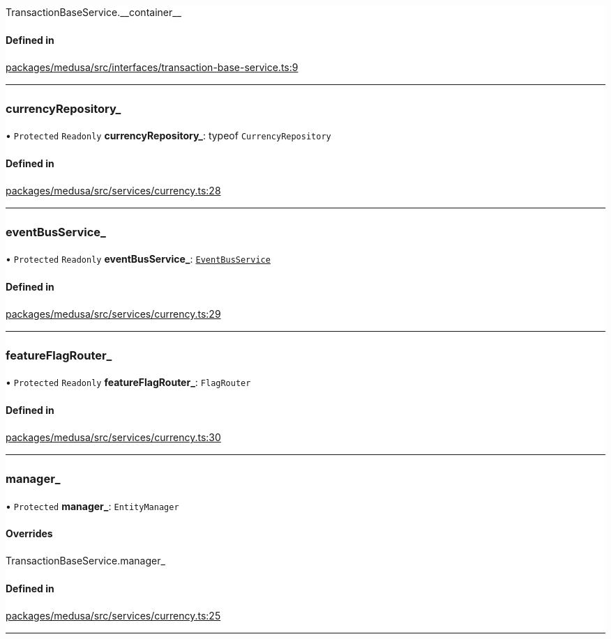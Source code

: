 TransactionBaseService.\_\_container\_\_

#### Defined in

[packages/medusa/src/interfaces/transaction-base-service.ts:9](https://github.com/medusajs/medusa/blob/3efeb6b84/packages/medusa/src/interfaces/transaction-base-service.ts#L9)

___

### currencyRepository\_

• `Protected` `Readonly` **currencyRepository\_**: typeof `CurrencyRepository`

#### Defined in

[packages/medusa/src/services/currency.ts:28](https://github.com/medusajs/medusa/blob/3efeb6b84/packages/medusa/src/services/currency.ts#L28)

___

### eventBusService\_

• `Protected` `Readonly` **eventBusService\_**: [`EventBusService`](EventBusService.md)

#### Defined in

[packages/medusa/src/services/currency.ts:29](https://github.com/medusajs/medusa/blob/3efeb6b84/packages/medusa/src/services/currency.ts#L29)

___

### featureFlagRouter\_

• `Protected` `Readonly` **featureFlagRouter\_**: `FlagRouter`

#### Defined in

[packages/medusa/src/services/currency.ts:30](https://github.com/medusajs/medusa/blob/3efeb6b84/packages/medusa/src/services/currency.ts#L30)

___

### manager\_

• `Protected` **manager\_**: `EntityManager`

#### Overrides

TransactionBaseService.manager\_

#### Defined in

[packages/medusa/src/services/currency.ts:25](https://github.com/medusajs/medusa/blob/3efeb6b84/packages/medusa/src/services/currency.ts#L25)

___
